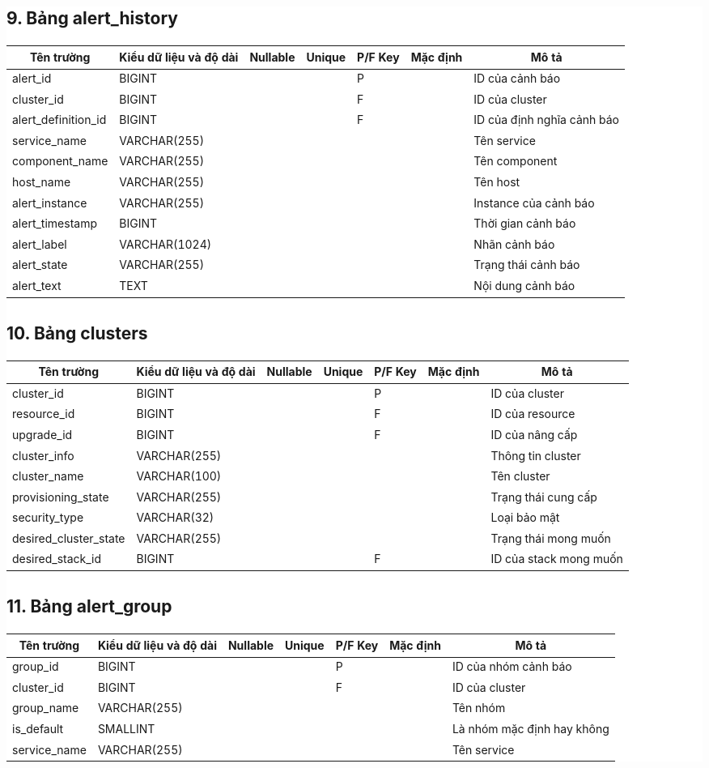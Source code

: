 ## 9. Bảng alert_history
| Tên trường | Kiểu dữ liệu và độ dài | Nullable | Unique | P/F Key | Mặc định | Mô tả |
|------------|------------------------|----------|---------|---------|-----------|--------|
| alert_id | BIGINT | | | P | | ID của cảnh báo |
| cluster_id | BIGINT | | | F | | ID của cluster |
| alert_definition_id | BIGINT | | | F | | ID của định nghĩa cảnh báo |
| service_name | VARCHAR(255) | | | | | Tên service |
| component_name | VARCHAR(255) | | | | | Tên component |
| host_name | VARCHAR(255) | | | | | Tên host |
| alert_instance | VARCHAR(255) | | | | | Instance của cảnh báo |
| alert_timestamp | BIGINT | | | | | Thời gian cảnh báo |
| alert_label | VARCHAR(1024) | | | | | Nhãn cảnh báo |
| alert_state | VARCHAR(255) | | | | | Trạng thái cảnh báo |
| alert_text | TEXT | | | | | Nội dung cảnh báo |

## 10. Bảng clusters
| Tên trường | Kiểu dữ liệu và độ dài | Nullable | Unique | P/F Key | Mặc định | Mô tả |
|------------|------------------------|----------|---------|---------|-----------|--------|
| cluster_id | BIGINT | | | P | | ID của cluster |
| resource_id | BIGINT | | | F | | ID của resource |
| upgrade_id | BIGINT | | | F | | ID của nâng cấp |
| cluster_info | VARCHAR(255) | | | | | Thông tin cluster |
| cluster_name | VARCHAR(100) | | | | | Tên cluster |
| provisioning_state | VARCHAR(255) | | | | | Trạng thái cung cấp |
| security_type | VARCHAR(32) | | | | | Loại bảo mật |
| desired_cluster_state | VARCHAR(255) | | | | | Trạng thái mong muốn |
| desired_stack_id | BIGINT | | | F | | ID của stack mong muốn |

## 11. Bảng alert_group
| Tên trường | Kiểu dữ liệu và độ dài | Nullable | Unique | P/F Key | Mặc định | Mô tả |
|------------|------------------------|----------|---------|---------|-----------|--------|
| group_id | BIGINT | | | P | | ID của nhóm cảnh báo |
| cluster_id | BIGINT | | | F | | ID của cluster |
| group_name | VARCHAR(255) | | | | | Tên nhóm |
| is_default | SMALLINT | | | | | Là nhóm mặc định hay không |
| service_name | VARCHAR(255) | | | | | Tên service |
